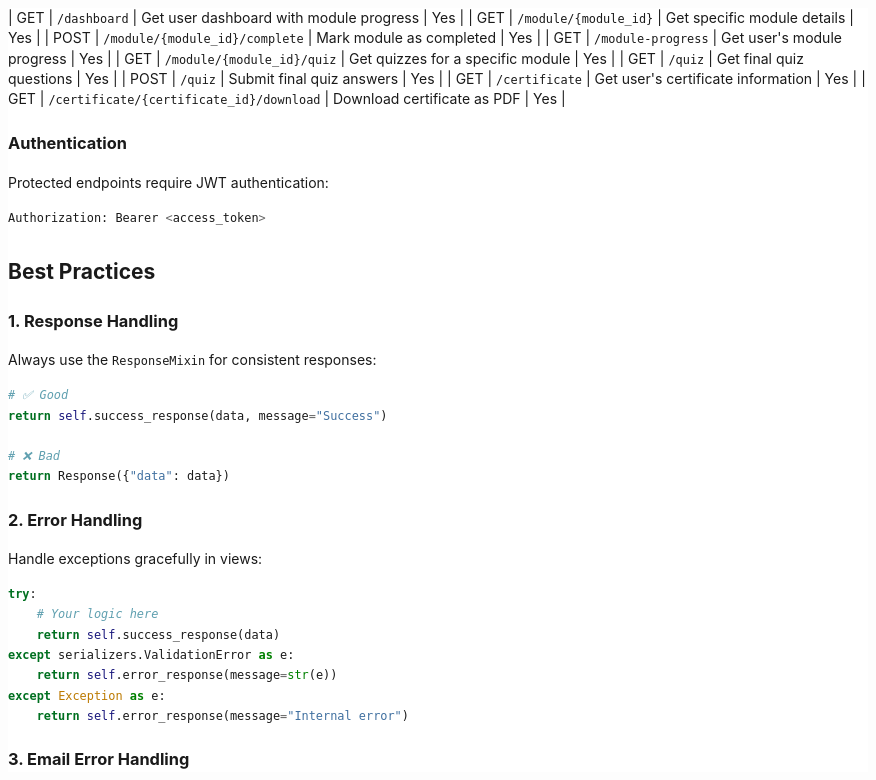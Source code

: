 | GET | `/dashboard` | Get user dashboard with module progress | Yes |
| GET | `/module/{module_id}` | Get specific module details | Yes |
| POST | `/module/{module_id}/complete` | Mark module as completed | Yes |
| GET | `/module-progress` | Get user's module progress | Yes |
| GET | `/module/{module_id}/quiz` | Get quizzes for a specific module | Yes |
| GET | `/quiz` | Get final quiz questions | Yes |
| POST | `/quiz` | Submit final quiz answers | Yes |
| GET | `/certificate` | Get user's certificate information | Yes |
| GET | `/certificate/{certificate_id}/download` | Download certificate as PDF | Yes |

### Authentication

Protected endpoints require JWT authentication:

```bash
Authorization: Bearer <access_token>
```

## Best Practices

### 1. Response Handling

Always use the `ResponseMixin` for consistent responses:

```python
# ✅ Good
return self.success_response(data, message="Success")

# ❌ Bad
return Response({"data": data})
```

### 2. Error Handling

Handle exceptions gracefully in views:

```python
try:
    # Your logic here
    return self.success_response(data)
except serializers.ValidationError as e:
    return self.error_response(message=str(e))
except Exception as e:
    return self.error_response(message="Internal error")
```

### 3. Email Error Handling
